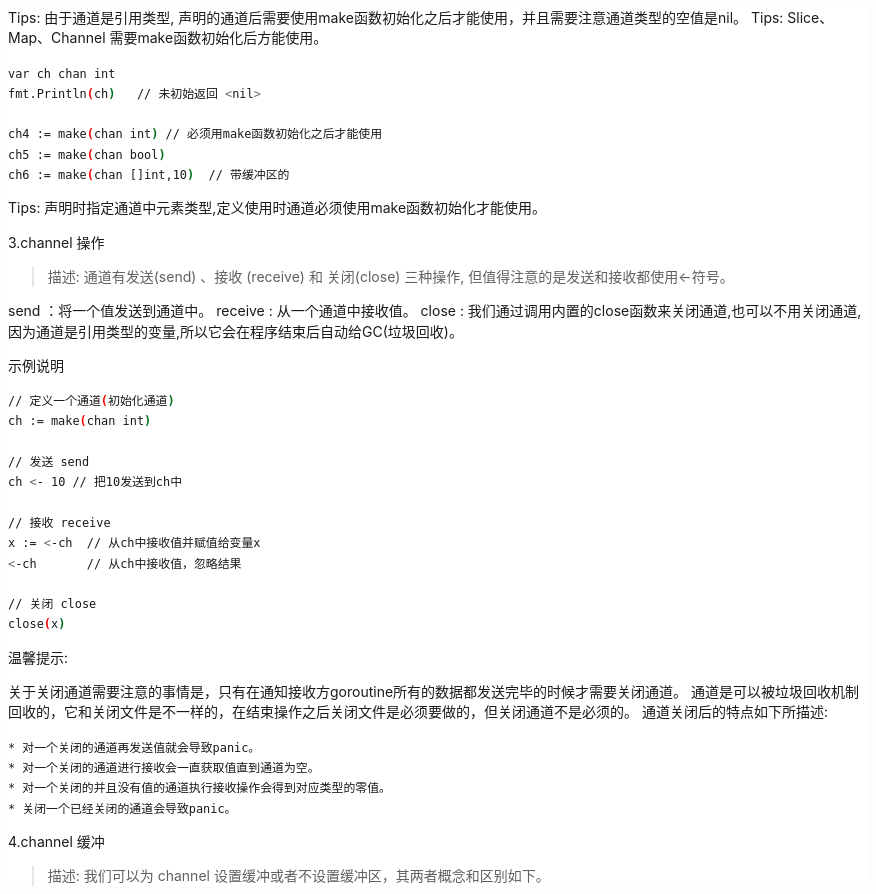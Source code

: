Tips: 由于通道是引用类型, 声明的通道后需要使用make函数初始化之后才能使用，并且需要注意通道类型的空值是nil。
Tips: Slice、Map、Channel 需要make函数初始化后方能使用。

```sh
var ch chan int
fmt.Println(ch)   // 未初始返回 <nil>

ch4 := make(chan int) // 必须用make函数初始化之后才能使用
ch5 := make(chan bool)
ch6 := make(chan []int,10)  // 带缓冲区的
```


Tips: 声明时指定通道中元素类型,定义使用时通道必须使用make函数初始化才能使用。

3.channel 操作

> 描述: 通道有发送(send) 、接收 (receive) 和 关闭(close) 三种操作, 但值得注意的是发送和接收都使用<-符号。

send ：将一个值发送到通道中。
receive : 从一个通道中接收值。
close : 我们通过调用内置的close函数来关闭通道,也可以不用关闭通道,因为通道是引用类型的变量,所以它会在程序结束后自动给GC(垃圾回收)。


示例说明

```sh
// 定义一个通道(初始化通道)
ch := make(chan int)

// 发送 send
ch <- 10 // 把10发送到ch中

// 接收 receive
x := <-ch  // 从ch中接收值并赋值给变量x
<-ch       // 从ch中接收值，忽略结果

// 关闭 close
close(x)
```


温馨提示:

关于关闭通道需要注意的事情是，只有在通知接收方goroutine所有的数据都发送完毕的时候才需要关闭通道。
通道是可以被垃圾回收机制回收的，它和关闭文件是不一样的，在结束操作之后关闭文件是必须要做的，但关闭通道不是必须的。
通道关闭后的特点如下所描述:

```sh
* 对一个关闭的通道再发送值就会导致panic。
* 对一个关闭的通道进行接收会一直获取值直到通道为空。
* 对一个关闭的并且没有值的通道执行接收操作会得到对应类型的零值。
* 关闭一个已经关闭的通道会导致panic。
```

4.channel 缓冲

> 描述: 我们可以为 channel 设置缓冲或者不设置缓冲区，其两者概念和区别如下。
